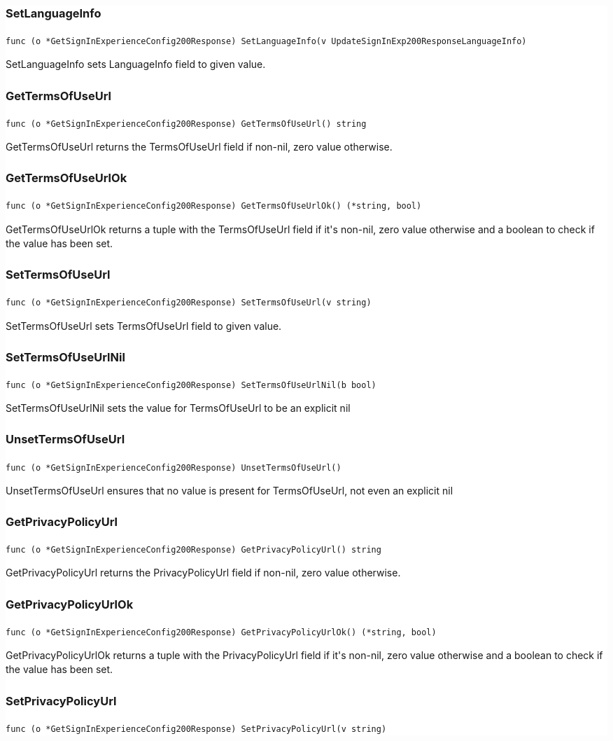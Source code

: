 ### SetLanguageInfo

`func (o *GetSignInExperienceConfig200Response) SetLanguageInfo(v UpdateSignInExp200ResponseLanguageInfo)`

SetLanguageInfo sets LanguageInfo field to given value.


### GetTermsOfUseUrl

`func (o *GetSignInExperienceConfig200Response) GetTermsOfUseUrl() string`

GetTermsOfUseUrl returns the TermsOfUseUrl field if non-nil, zero value otherwise.

### GetTermsOfUseUrlOk

`func (o *GetSignInExperienceConfig200Response) GetTermsOfUseUrlOk() (*string, bool)`

GetTermsOfUseUrlOk returns a tuple with the TermsOfUseUrl field if it's non-nil, zero value otherwise
and a boolean to check if the value has been set.

### SetTermsOfUseUrl

`func (o *GetSignInExperienceConfig200Response) SetTermsOfUseUrl(v string)`

SetTermsOfUseUrl sets TermsOfUseUrl field to given value.


### SetTermsOfUseUrlNil

`func (o *GetSignInExperienceConfig200Response) SetTermsOfUseUrlNil(b bool)`

 SetTermsOfUseUrlNil sets the value for TermsOfUseUrl to be an explicit nil

### UnsetTermsOfUseUrl
`func (o *GetSignInExperienceConfig200Response) UnsetTermsOfUseUrl()`

UnsetTermsOfUseUrl ensures that no value is present for TermsOfUseUrl, not even an explicit nil
### GetPrivacyPolicyUrl

`func (o *GetSignInExperienceConfig200Response) GetPrivacyPolicyUrl() string`

GetPrivacyPolicyUrl returns the PrivacyPolicyUrl field if non-nil, zero value otherwise.

### GetPrivacyPolicyUrlOk

`func (o *GetSignInExperienceConfig200Response) GetPrivacyPolicyUrlOk() (*string, bool)`

GetPrivacyPolicyUrlOk returns a tuple with the PrivacyPolicyUrl field if it's non-nil, zero value otherwise
and a boolean to check if the value has been set.

### SetPrivacyPolicyUrl

`func (o *GetSignInExperienceConfig200Response) SetPrivacyPolicyUrl(v string)`
